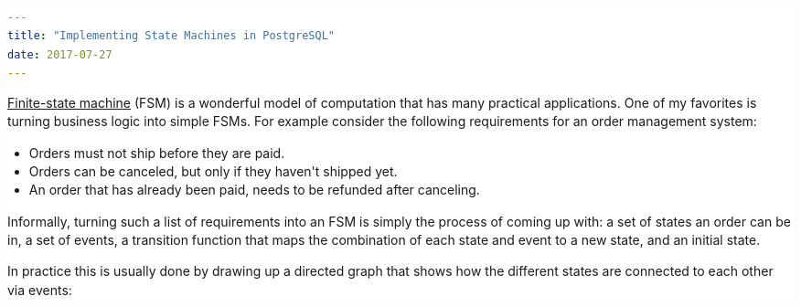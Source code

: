 ```yaml
---
title: "Implementing State Machines in PostgreSQL"
date: 2017-07-27
---
```


[Finite-state machine](https://en.wikipedia.org/wiki/Finite-state_machine)
(FSM) is a wonderful model of computation that has many practical
applications. One of my favorites is turning business logic into simple FSMs.
For example consider the following requirements for an order management system:

* Orders must not ship before they are paid.
* Orders can be canceled, but only if they haven't shipped yet.
* An order that has already been paid, needs to be refunded after canceling.

Informally, turning such a list of requirements into an FSM is simply the
process of coming up with: a set of states an order can be in, a set of events,
a transition function that maps the combination of each state and event to a
new state, and an initial state.

In practice this is usually done by drawing up a directed graph that shows how
the different states are connected to each other via events:
